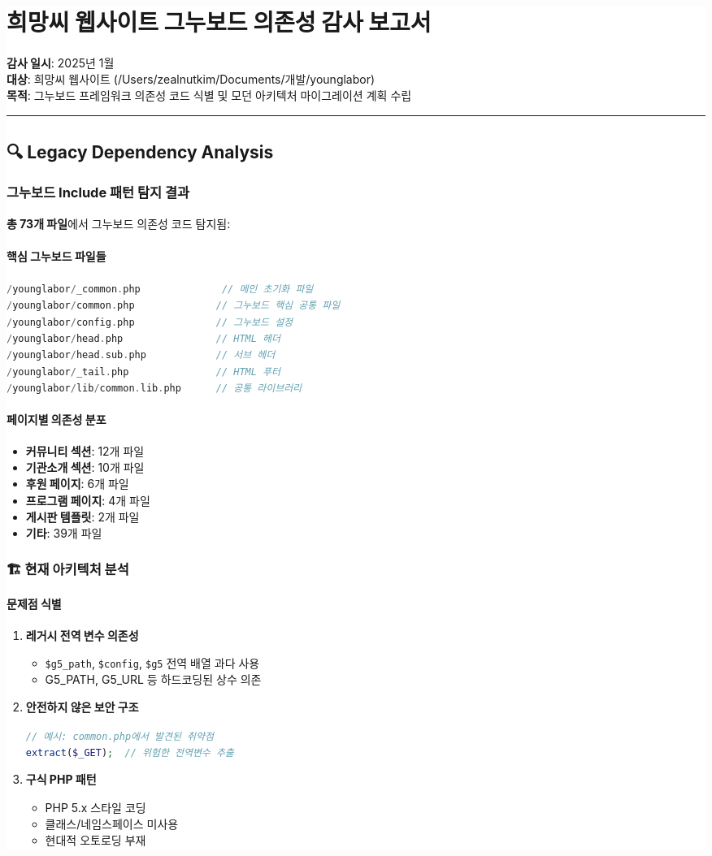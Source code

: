 # 희망씨 웹사이트 그누보드 의존성 감사 보고서

**감사 일시**: 2025년 1월  
**대상**: 희망씨 웹사이트 (/Users/zealnutkim/Documents/개발/younglabor)  
**목적**: 그누보드 프레임워크 의존성 코드 식별 및 모던 아키텍처 마이그레이션 계획 수립

---

## 🔍 Legacy Dependency Analysis

### 그누보드 Include 패턴 탐지 결과

**총 73개 파일**에서 그누보드 의존성 코드 탐지됨:

#### 핵심 그누보드 파일들
```php
/younglabor/_common.php              // 메인 초기화 파일
/younglabor/common.php              // 그누보드 핵심 공통 파일
/younglabor/config.php              // 그누보드 설정
/younglabor/head.php                // HTML 헤더
/younglabor/head.sub.php            // 서브 헤더
/younglabor/_tail.php               // HTML 푸터
/younglabor/lib/common.lib.php      // 공통 라이브러리
```

#### 페이지별 의존성 분포
- **커뮤니티 섹션**: 12개 파일
- **기관소개 섹션**: 10개 파일  
- **후원 페이지**: 6개 파일
- **프로그램 페이지**: 4개 파일
- **게시판 템플릿**: 2개 파일
- **기타**: 39개 파일

### 🏗️ 현재 아키텍처 분석

#### 문제점 식별

1. **레거시 전역 변수 의존성**
   - `$g5_path`, `$config`, `$g5` 전역 배열 과다 사용
   - G5_PATH, G5_URL 등 하드코딩된 상수 의존

2. **안전하지 않은 보안 구조**
   ```php
   // 예시: common.php에서 발견된 취약점
   extract($_GET);  // 위험한 전역변수 추출
   ```

3. **구식 PHP 패턴**
   - PHP 5.x 스타일 코딩
   - 클래스/네임스페이스 미사용
   - 현대적 오토로딩 부재
